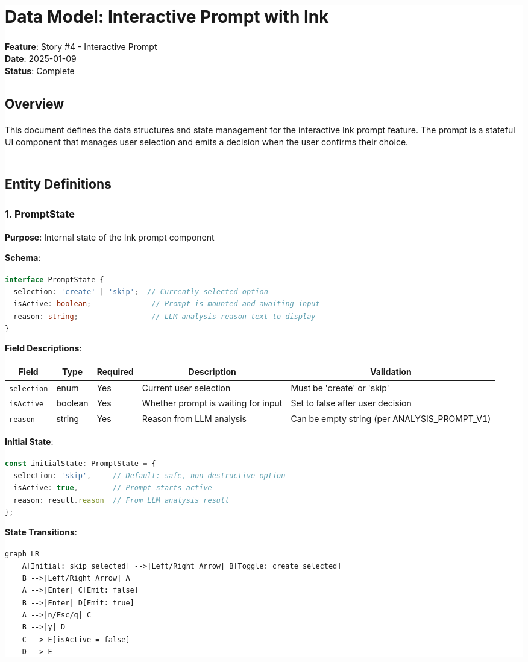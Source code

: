 # Data Model: Interactive Prompt with Ink

**Feature**: Story #4 - Interactive Prompt  
**Date**: 2025-01-09  
**Status**: Complete

## Overview

This document defines the data structures and state management for the interactive Ink prompt feature. The prompt is a stateful UI component that manages user selection and emits a decision when the user confirms their choice.

---

## Entity Definitions

### 1. PromptState

**Purpose**: Internal state of the Ink prompt component

**Schema**:
```typescript
interface PromptState {
  selection: 'create' | 'skip';  // Currently selected option
  isActive: boolean;              // Prompt is mounted and awaiting input
  reason: string;                 // LLM analysis reason text to display
}
```

**Field Descriptions**:

| Field | Type | Required | Description | Validation |
|-------|------|----------|-------------|------------|
| `selection` | enum | Yes | Current user selection | Must be 'create' or 'skip' |
| `isActive` | boolean | Yes | Whether prompt is waiting for input | Set to false after user decision |
| `reason` | string | Yes | Reason from LLM analysis | Can be empty string (per ANALYSIS_PROMPT_V1) |

**Initial State**:
```typescript
const initialState: PromptState = {
  selection: 'skip',     // Default: safe, non-destructive option
  isActive: true,        // Prompt starts active
  reason: result.reason  // From LLM analysis result
};
```

**State Transitions**:

```mermaid
graph LR
    A[Initial: skip selected] -->|Left/Right Arrow| B[Toggle: create selected]
    B -->|Left/Right Arrow| A
    A -->|Enter| C[Emit: false]
    B -->|Enter| D[Emit: true]
    A -->|n/Esc/q| C
    B -->|y| D
    C --> E[isActive = false]
    D --> E
```
